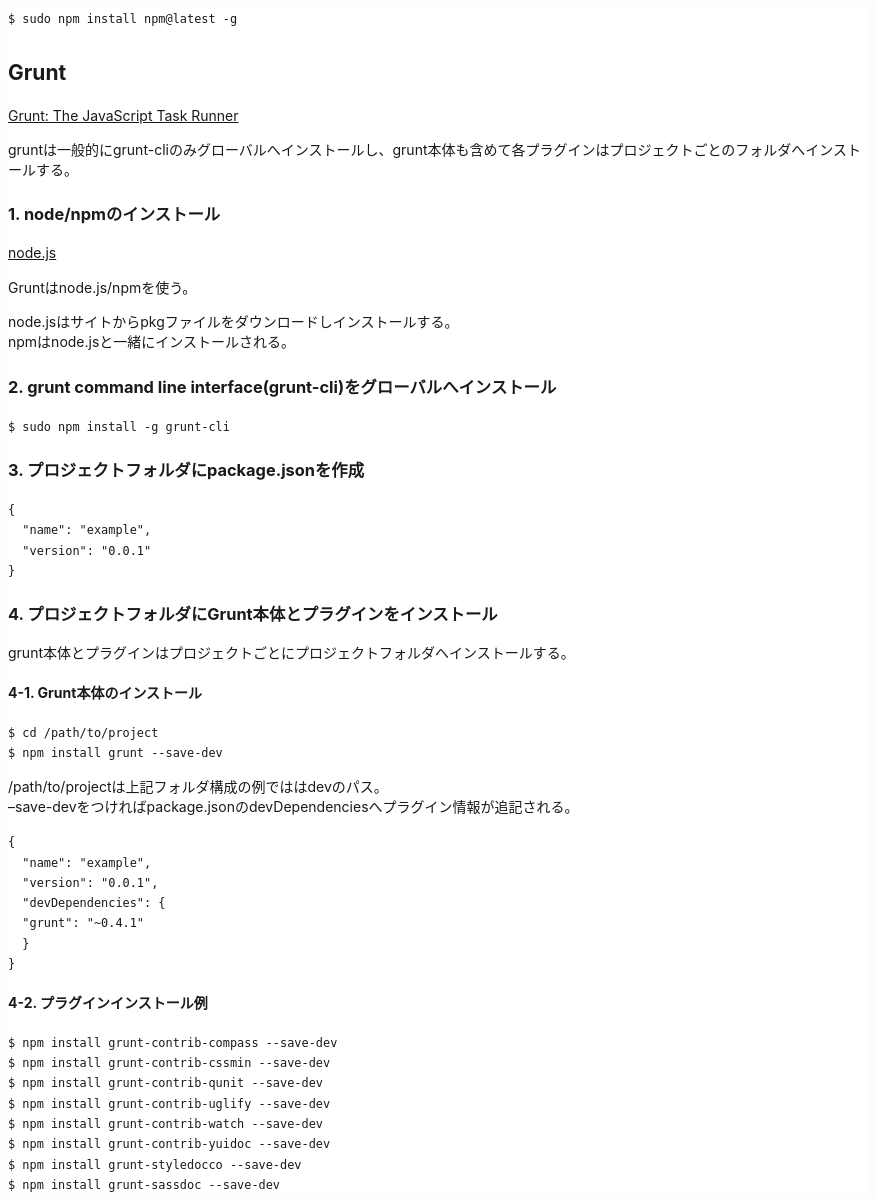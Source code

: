     $ sudo npm install npm@latest -g



## Grunt

[Grunt: The JavaScript Task Runner](http://gruntjs.com/)

gruntは一般的にgrunt-cliのみグローバルへインストールし、grunt本体も含めて各プラグインはプロジェクトごとのフォルダへインストールする。

### 1. node/npmのインストール

[node.js](http://nodejs.org/)

Gruntはnode.js/npmを使う。

node.jsはサイトからpkgファイルをダウンロードしインストールする。  
npmはnode.jsと一緒にインストールされる。

### 2. grunt command line interface(grunt-cli)をグローバルへインストール

    $ sudo npm install -g grunt-cli

### 3. プロジェクトフォルダにpackage.jsonを作成

    {
      "name": "example",
      "version": "0.0.1"
    }

### 4. プロジェクトフォルダにGrunt本体とプラグインをインストール

grunt本体とプラグインはプロジェクトごとにプロジェクトフォルダへインストールする。

#### 4-1. Grunt本体のインストール

    $ cd /path/to/project
    $ npm install grunt --save-dev

/path/to/projectは上記フォルダ構成の例でははdevのパス。  
–save-devをつければpackage.jsonのdevDependenciesへプラグイン情報が追記される。

    {
      "name": "example",
      "version": "0.0.1",
      "devDependencies": {
      "grunt": "~0.4.1"
      }
    }

#### 4-2. プラグインインストール例

    $ npm install grunt-contrib-compass --save-dev
    $ npm install grunt-contrib-cssmin --save-dev
    $ npm install grunt-contrib-qunit --save-dev
    $ npm install grunt-contrib-uglify --save-dev
    $ npm install grunt-contrib-watch --save-dev
    $ npm install grunt-contrib-yuidoc --save-dev
    $ npm install grunt-styledocco --save-dev
    $ npm install grunt-sassdoc --save-dev 
